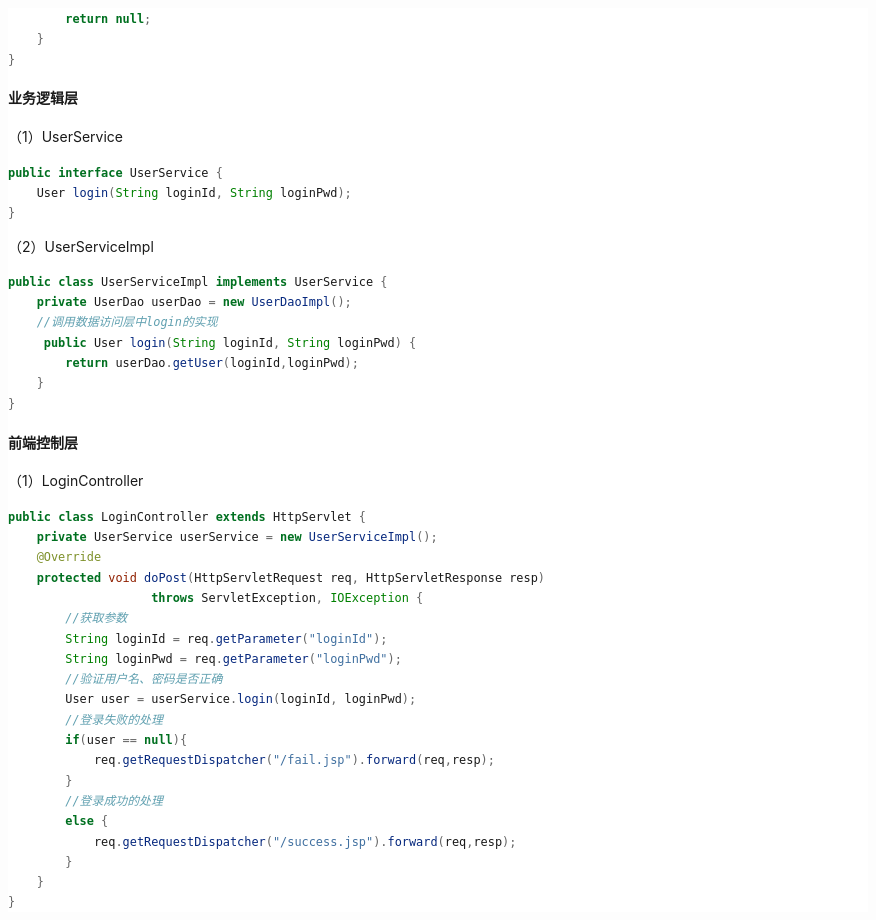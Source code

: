 ```java
        return null;
    }
}
```



#### 业务逻辑层

（1）UserService

```java
public interface UserService {
    User login(String loginId, String loginPwd);
}
```

（2）UserServiceImpl

```java
public class UserServiceImpl implements UserService {
    private UserDao userDao = new UserDaoImpl();
    //调用数据访问层中login的实现
     public User login(String loginId, String loginPwd) {
        return userDao.getUser(loginId,loginPwd);
    }
}
```



#### 前端控制层

（1）LoginController

```java
public class LoginController extends HttpServlet {
    private UserService userService = new UserServiceImpl();
    @Override
    protected void doPost(HttpServletRequest req, HttpServletResponse resp) 
        			throws ServletException, IOException {
        //获取参数
        String loginId = req.getParameter("loginId");
        String loginPwd = req.getParameter("loginPwd");
		//验证用户名、密码是否正确
        User user = userService.login(loginId, loginPwd);
        //登录失败的处理
        if(user == null){
            req.getRequestDispatcher("/fail.jsp").forward(req,resp);
        }
        //登录成功的处理
        else {
            req.getRequestDispatcher("/success.jsp").forward(req,resp);
        }
    }
}
```
